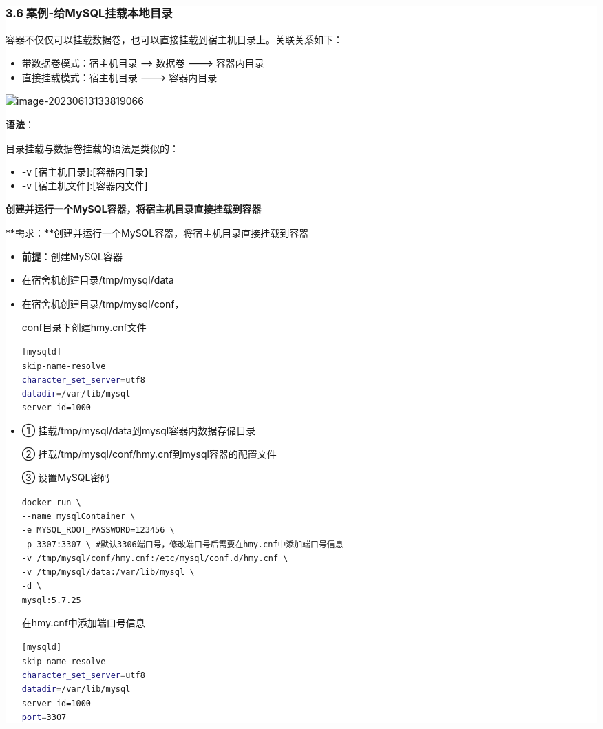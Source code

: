 ### 3.6 案例-给MySQL挂载本地目录

容器不仅仅可以挂载数据卷，也可以直接挂载到宿主机目录上。关联关系如下：

- 带数据卷模式：宿主机目录 --> 数据卷 ---> 容器内目录
- 直接挂载模式：宿主机目录 ---> 容器内目录

![image-20230613133819066](https://gitee.com/tjlxy/img/raw/master/image-20230613133819066.png)

**语法**：

目录挂载与数据卷挂载的语法是类似的：

- -v [宿主机目录]:[容器内目录]
- -v [宿主机文件]:[容器内文件]

**创建并运行一个MySQL容器，将宿主机目录直接挂载到容器**

**需求：**创建并运行一个MySQL容器，将宿主机目录直接挂载到容器

- **前提**：创建MySQL容器

- 在宿舍机创建目录/tmp/mysql/data

- 在宿舍机创建目录/tmp/mysql/conf，

  conf目录下创建hmy.cnf文件

  ```bash
  [mysqld]
  skip-name-resolve
  character_set_server=utf8
  datadir=/var/lib/mysql
  server-id=1000
  ```

- ① 挂载/tmp/mysql/data到mysql容器内数据存储目录

  ② 挂载/tmp/mysql/conf/hmy.cnf到mysql容器的配置文件

  ③ 设置MySQL密码

  ```shell
  docker run \
  --name mysqlContainer \
  -e MYSQL_ROOT_PASSWORD=123456 \
  -p 3307:3307 \ #默认3306端口号，修改端口号后需要在hmy.cnf中添加端口号信息
  -v /tmp/mysql/conf/hmy.cnf:/etc/mysql/conf.d/hmy.cnf \
  -v /tmp/mysql/data:/var/lib/mysql \
  -d \
  mysql:5.7.25
  ```

  在hmy.cnf中添加端口号信息

  ```bash
  [mysqld]
  skip-name-resolve
  character_set_server=utf8
  datadir=/var/lib/mysql
  server-id=1000
  port=3307
  ```
